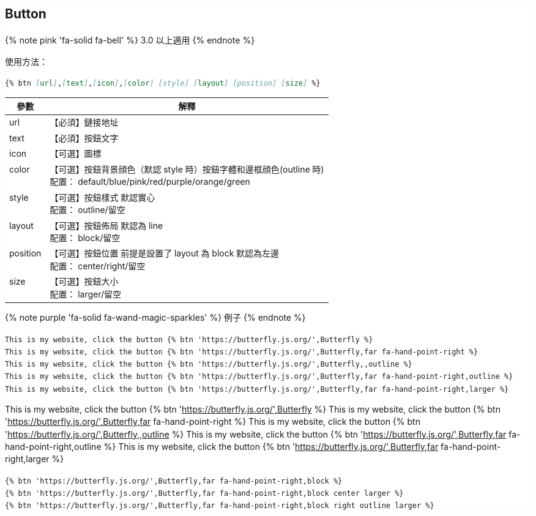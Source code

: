 ## Button

{% note pink 'fa-solid fa-bell' %}
3.0 以上適用
{% endnote %}

使用方法：

```markdown
{% btn [url],[text],[icon],[color] [style] [layout] [position] [size] %}
```

| 參數      | 解釋                                                                                 |
| --------- | ------------------------------------------------------------------------------------ |
| url       | 【必須】鏈接地址                                                                     |
| text      | 【必須】按鈕文字                                                                      |
| icon      | 【可選】圖標                                                                         |
| color     | 【可選】按鈕背景顔色（默認 style 時）按鈕字體和邊框顔色(outline 時)<br> 配置： default/blue/pink/red/purple/orange/green               |
| style     | 【可選】按鈕樣式 默認實心 <br> 配置： outline/留空                                                |
| layout    | 【可選】按鈕佈局 默認為 line <br> 配置： block/留空                                              |
| position  | 【可選】按鈕位置 前提是設置了 layout 為 block 默認為左邊 <br> 配置： center/right/留空         |
| size      | 【可選】按鈕大小 <br> 配置： larger/留空                                                          |

{% note purple 'fa-solid fa-wand-magic-sparkles' %}
例子
{% endnote %}

```markdown
This is my website, click the button {% btn 'https://butterfly.js.org/',Butterfly %}
This is my website, click the button {% btn 'https://butterfly.js.org/',Butterfly,far fa-hand-point-right %}
This is my website, click the button {% btn 'https://butterfly.js.org/',Butterfly,,outline %}
This is my website, click the button {% btn 'https://butterfly.js.org/',Butterfly,far fa-hand-point-right,outline %}
This is my website, click the button {% btn 'https://butterfly.js.org/',Butterfly,far fa-hand-point-right,larger %}
```

This is my website, click the button {% btn 'https://butterfly.js.org/',Butterfly %}
This is my website, click the button {% btn 'https://butterfly.js.org/',Butterfly,far fa-hand-point-right %}
This is my website, click the button {% btn 'https://butterfly.js.org/',Butterfly,,outline %}
This is my website, click the button {% btn 'https://butterfly.js.org/',Butterfly,far fa-hand-point-right,outline %}
This is my website, click the button {% btn 'https://butterfly.js.org/',Butterfly,far fa-hand-point-right,larger %}

```markdown
{% btn 'https://butterfly.js.org/',Butterfly,far fa-hand-point-right,block %}
{% btn 'https://butterfly.js.org/',Butterfly,far fa-hand-point-right,block center larger %}
{% btn 'https://butterfly.js.org/',Butterfly,far fa-hand-point-right,block right outline larger %}
```
